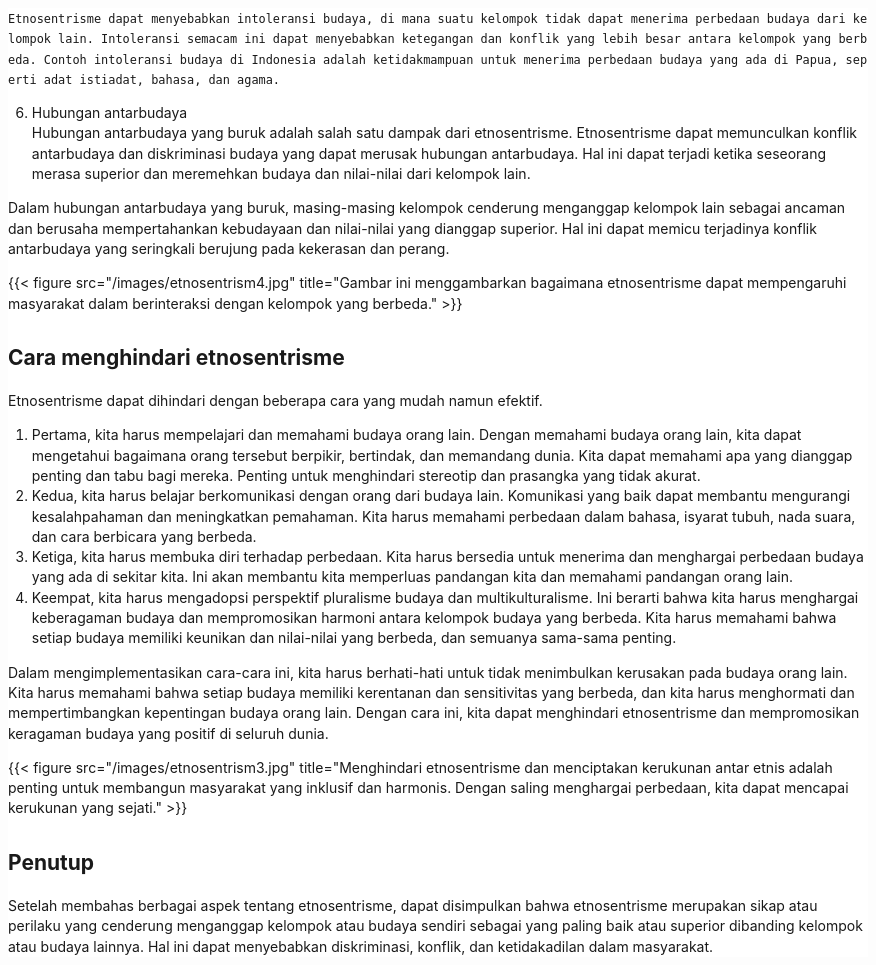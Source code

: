     Etnosentrisme dapat menyebabkan intoleransi budaya, di mana suatu kelompok tidak dapat menerima perbedaan budaya dari kelompok lain. Intoleransi semacam ini dapat menyebabkan ketegangan dan konflik yang lebih besar antara kelompok yang berbeda. Contoh intoleransi budaya di Indonesia adalah ketidakmampuan untuk menerima perbedaan budaya yang ada di Papua, seperti adat istiadat, bahasa, dan agama.
  6. Hubungan antarbudaya  
    Hubungan antarbudaya yang buruk adalah salah satu dampak dari etnosentrisme. Etnosentrisme dapat memunculkan konflik antarbudaya dan diskriminasi budaya yang dapat merusak hubungan antarbudaya. Hal ini dapat terjadi ketika seseorang merasa superior dan meremehkan budaya dan nilai-nilai dari kelompok lain.

Dalam hubungan antarbudaya yang buruk, masing-masing kelompok cenderung menganggap kelompok lain sebagai ancaman dan berusaha mempertahankan kebudayaan dan nilai-nilai yang dianggap superior. Hal ini dapat memicu terjadinya konflik antarbudaya yang seringkali berujung pada kekerasan dan perang.

{{< figure src="/images/etnosentrism4.jpg" title="Gambar ini menggambarkan bagaimana etnosentrisme dapat mempengaruhi masyarakat dalam berinteraksi dengan kelompok yang berbeda." >}}

## Cara menghindari etnosentrisme

Etnosentrisme dapat dihindari dengan beberapa cara yang mudah namun efektif.

  1. Pertama, kita harus mempelajari dan memahami budaya orang lain. Dengan memahami budaya orang lain, kita dapat mengetahui bagaimana orang tersebut berpikir, bertindak, dan memandang dunia. Kita dapat memahami apa yang dianggap penting dan tabu bagi mereka. Penting untuk menghindari stereotip dan prasangka yang tidak akurat.
  2. Kedua, kita harus belajar berkomunikasi dengan orang dari budaya lain. Komunikasi yang baik dapat membantu mengurangi kesalahpahaman dan meningkatkan pemahaman. Kita harus memahami perbedaan dalam bahasa, isyarat tubuh, nada suara, dan cara berbicara yang berbeda.
  3. Ketiga, kita harus membuka diri terhadap perbedaan. Kita harus bersedia untuk menerima dan menghargai perbedaan budaya yang ada di sekitar kita. Ini akan membantu kita memperluas pandangan kita dan memahami pandangan orang lain.
  4. Keempat, kita harus mengadopsi perspektif pluralisme budaya dan multikulturalisme. Ini berarti bahwa kita harus menghargai keberagaman budaya dan mempromosikan harmoni antara kelompok budaya yang berbeda. Kita harus memahami bahwa setiap budaya memiliki keunikan dan nilai-nilai yang berbeda, dan semuanya sama-sama penting.

Dalam mengimplementasikan cara-cara ini, kita harus berhati-hati untuk tidak menimbulkan kerusakan pada budaya orang lain. Kita harus memahami bahwa setiap budaya memiliki kerentanan dan sensitivitas yang berbeda, dan kita harus menghormati dan mempertimbangkan kepentingan budaya orang lain. Dengan cara ini, kita dapat menghindari etnosentrisme dan mempromosikan keragaman budaya yang positif di seluruh dunia.

{{< figure src="/images/etnosentrism3.jpg" title="Menghindari etnosentrisme dan menciptakan kerukunan antar etnis adalah penting untuk membangun masyarakat yang inklusif dan harmonis. Dengan saling menghargai perbedaan, kita dapat mencapai kerukunan yang sejati." >}}

</table>

## Penutup

Setelah membahas berbagai aspek tentang etnosentrisme, dapat disimpulkan bahwa etnosentrisme merupakan sikap atau perilaku yang cenderung menganggap kelompok atau budaya sendiri sebagai yang paling baik atau superior dibanding kelompok atau budaya lainnya. Hal ini dapat menyebabkan diskriminasi, konflik, dan ketidakadilan dalam masyarakat.
